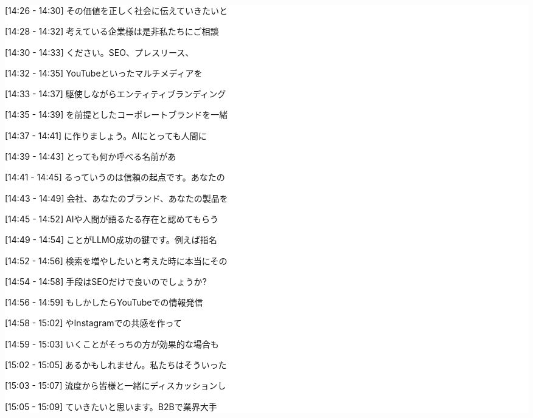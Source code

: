 [14:26 - 14:30]
その価値を正しく社会に伝えていきたいと

[14:28 - 14:32]
考えている企業様は是非私たちにご相談

[14:30 - 14:33]
ください。SEO、プレスリース、

[14:32 - 14:35]
YouTubeといったマルチメディアを

[14:33 - 14:37]
駆使しながらエンティティブランディング

[14:35 - 14:39]
を前提としたコーポレートブランドを一緒

[14:37 - 14:41]
に作りましょう。AIにとっても人間に

[14:39 - 14:43]
とっても何か呼べる名前があ

[14:41 - 14:45]
るっていうのは信頼の起点です。あなたの

[14:43 - 14:49]
会社、あなたのブランド、あなたの製品を

[14:45 - 14:52]
AIや人間が語るたる存在と認めてもらう

[14:49 - 14:54]
ことがLLMO成功の鍵です。例えば指名

[14:52 - 14:56]
検索を増やしたいと考えた時に本当にその

[14:54 - 14:58]
手段はSEOだけで良いのでしょうか?

[14:56 - 14:59]
もしかしたらYouTubeでの情報発信

[14:58 - 15:02]
やInstagramでの共感を作って

[14:59 - 15:03]
いくことがそっちの方が効果的な場合も

[15:02 - 15:05]
あるかもしれません。私たちはそういった

[15:03 - 15:07]
流度から皆様と一緒にディスカッションし

[15:05 - 15:09]
ていきたいと思います。B2Bで業界大手
